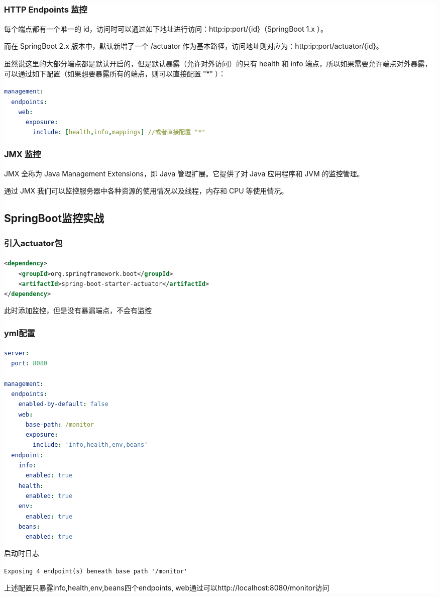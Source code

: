 

### HTTP Endpoints 监控

每个端点都有一个唯一的 id，访问时可以通过如下地址进行访问：http:ip:port/{id}（SpringBoot 1.x ）。

而在 SpringBoot 2.x 版本中，默认新增了一个 /actuator 作为基本路径，访问地址则对应为：http:ip:port/actuator/{id}。

虽然说这里的大部分端点都是默认开启的，但是默认暴露（允许对外访问）的只有 health 和 info 端点，所以如果需要允许端点对外暴露，可以通过如下配置（如果想要暴露所有的端点，则可以直接配置 "*" ）：
```yaml
management:
  endpoints:
    web:
      exposure:
        include: [health,info,mappings] //或者直接配置 "*"
```

### JMX 监控
JMX 全称为 Java Management Extensions，即 Java 管理扩展。它提供了对 Java 应用程序和 JVM 的监控管理。

通过 JMX 我们可以监控服务器中各种资源的使用情况以及线程，内存和 CPU 等使用情况。

## SpringBoot监控实战

### 引入actuator包
```xml
<dependency>
    <groupId>org.springframework.boot</groupId>
    <artifactId>spring-boot-starter-actuator</artifactId>
</dependency>
```
此时添加监控，但是没有暴漏端点，不会有监控

### yml配置

```yaml
server:
  port: 8080

management:
  endpoints:
    enabled-by-default: false
    web:
      base-path: /monitor
      exposure:
        include: 'info,health,env,beans'
  endpoint:
    info:
      enabled: true
    health:
      enabled: true
    env:
      enabled: true
    beans:
      enabled: true

```
启动时日志
```text
Exposing 4 endpoint(s) beneath base path '/monitor'
```
上述配置只暴露info,health,env,beans四个endpoints, web通过可以http://localhost:8080/monitor访问
```text
```